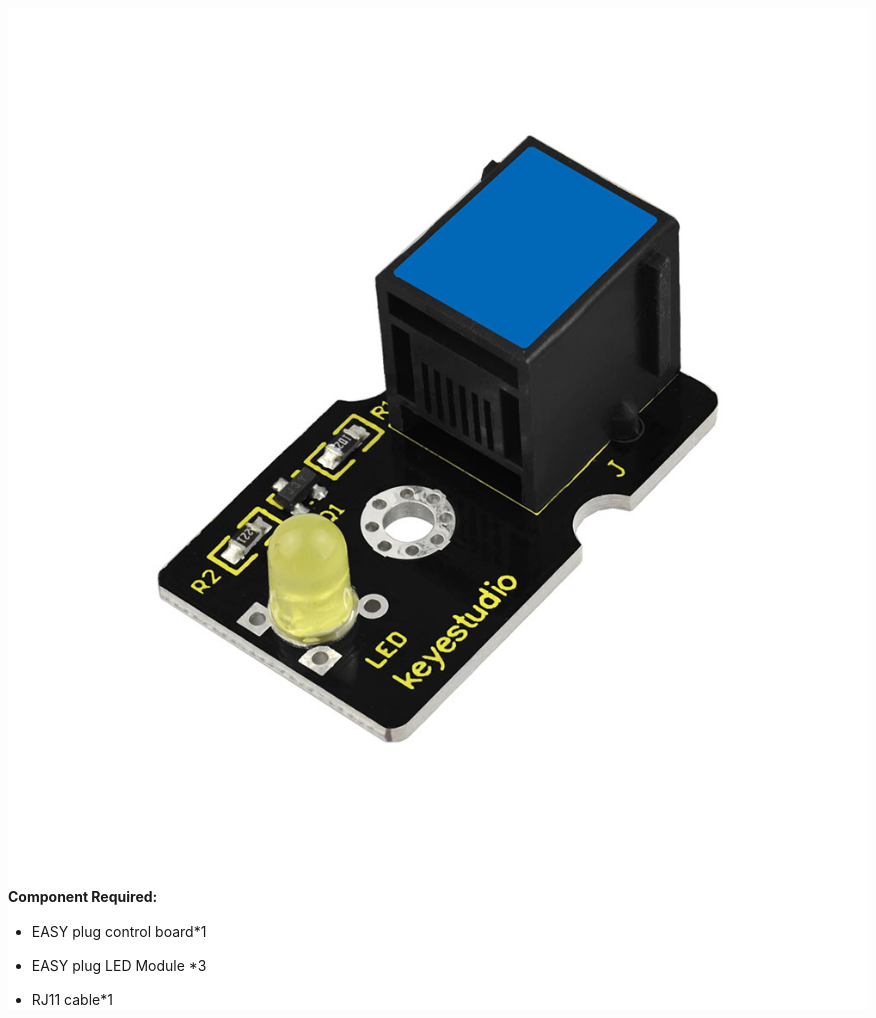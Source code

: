 ![](media/1e0f9d616acddd0b819d1b9b8bc2cba5.jpeg)

**Component Required:**

-   EASY plug control board\*1

-   EASY plug LED Module \*3

-   RJ11 cable\*1
